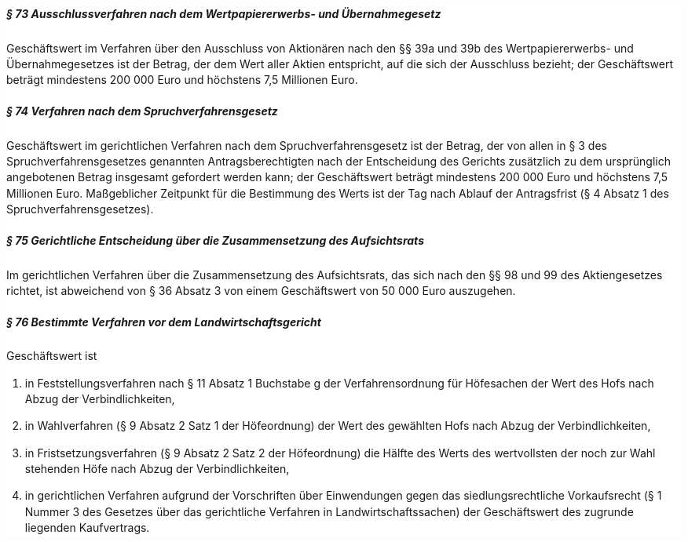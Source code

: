 
##### § 73 Ausschlussverfahren nach dem Wertpapiererwerbs- und Übernahmegesetz

Geschäftswert im Verfahren über den Ausschluss von Aktionären nach den
§§ 39a und 39b des Wertpapiererwerbs- und Übernahmegesetzes ist der
Betrag, der dem Wert aller Aktien entspricht, auf die sich der
Ausschluss bezieht; der Geschäftswert beträgt mindestens 200 000 Euro
und höchstens 7,5 Millionen Euro.


##### § 74 Verfahren nach dem Spruchverfahrensgesetz

Geschäftswert im gerichtlichen Verfahren nach dem
Spruchverfahrensgesetz ist der Betrag, der von allen in § 3 des
Spruchverfahrensgesetzes genannten Antragsberechtigten nach der
Entscheidung des Gerichts zusätzlich zu dem ursprünglich angebotenen
Betrag insgesamt gefordert werden kann; der Geschäftswert beträgt
mindestens 200 000 Euro und höchstens 7,5 Millionen Euro. Maßgeblicher
Zeitpunkt für die Bestimmung des Werts ist der Tag nach Ablauf der
Antragsfrist (§ 4 Absatz 1 des Spruchverfahrensgesetzes).


##### § 75 Gerichtliche Entscheidung über die Zusammensetzung des Aufsichtsrats

Im gerichtlichen Verfahren über die Zusammensetzung des Aufsichtsrats,
das sich nach den §§ 98 und 99 des Aktiengesetzes richtet, ist
abweichend von § 36 Absatz 3 von einem Geschäftswert von 50 000 Euro
auszugehen.


##### § 76 Bestimmte Verfahren vor dem Landwirtschaftsgericht

Geschäftswert ist

1.  in Feststellungsverfahren nach § 11 Absatz 1 Buchstabe g der
    Verfahrensordnung für Höfesachen der Wert des Hofs nach Abzug der
    Verbindlichkeiten,


2.  in Wahlverfahren (§ 9 Absatz 2 Satz 1 der Höfeordnung) der Wert des
    gewählten Hofs nach Abzug der Verbindlichkeiten,


3.  in Fristsetzungsverfahren (§ 9 Absatz 2 Satz 2 der Höfeordnung) die
    Hälfte des Werts des wertvollsten der noch zur Wahl stehenden Höfe
    nach Abzug der Verbindlichkeiten,


4.  in gerichtlichen Verfahren aufgrund der Vorschriften über Einwendungen
    gegen das siedlungsrechtliche Vorkaufsrecht (§ 1 Nummer 3 des Gesetzes
    über das gerichtliche Verfahren in Landwirtschaftssachen) der
    Geschäftswert des zugrunde liegenden Kaufvertrags.




